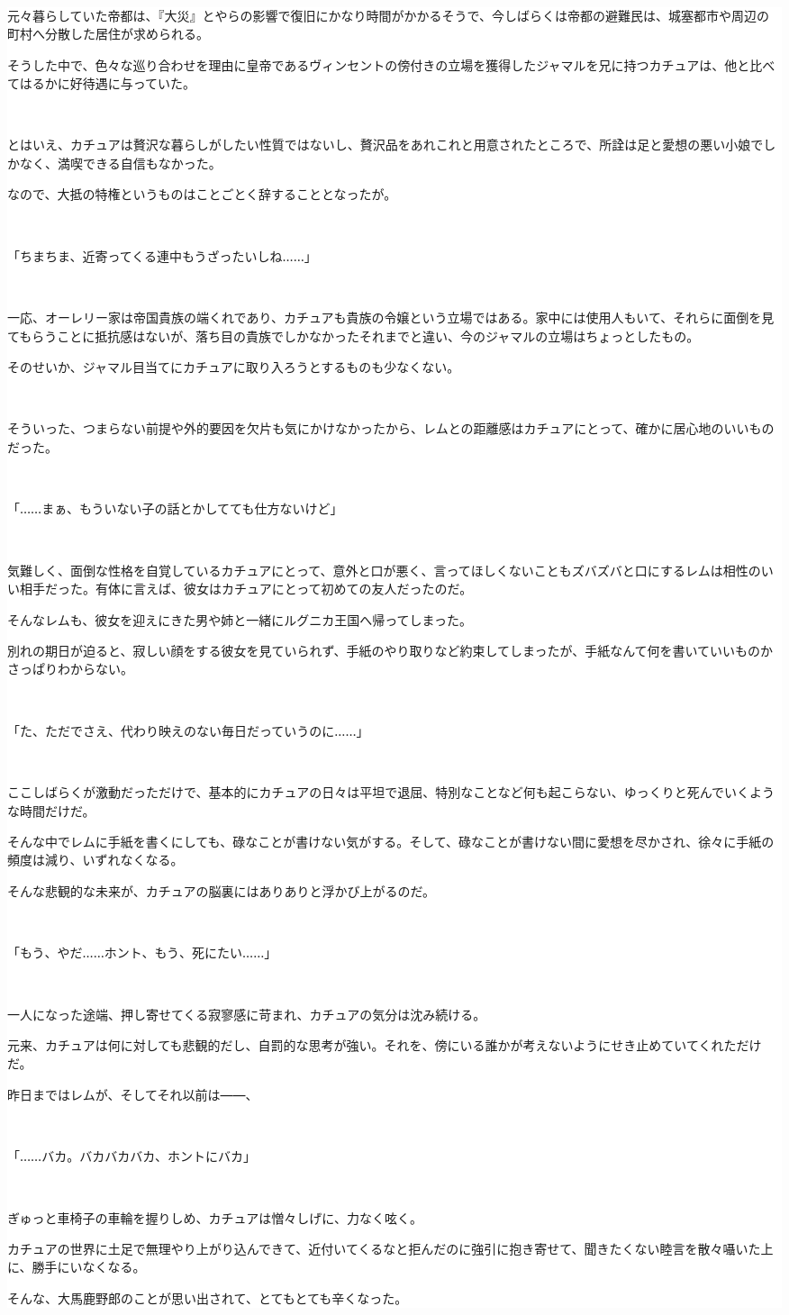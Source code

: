 元々暮らしていた帝都は、『大災』とやらの影響で復旧にかなり時間がかかるそうで、今しばらくは帝都の避難民は、城塞都市や周辺の町村へ分散した居住が求められる。

そうした中で、色々な巡り合わせを理由に皇帝であるヴィンセントの傍付きの立場を獲得したジャマルを兄に持つカチュアは、他と比べてはるかに好待遇に与っていた。

　

とはいえ、カチュアは贅沢な暮らしがしたい性質ではないし、贅沢品をあれこれと用意されたところで、所詮は足と愛想の悪い小娘でしかなく、満喫できる自信もなかった。

なので、大抵の特権というものはことごとく辞することとなったが。

　

「ちまちま、近寄ってくる連中もうざったいしね……」

　

一応、オーレリー家は帝国貴族の端くれであり、カチュアも貴族の令嬢という立場ではある。家中には使用人もいて、それらに面倒を見てもらうことに抵抗感はないが、落ち目の貴族でしかなかったそれまでと違い、今のジャマルの立場はちょっとしたもの。

そのせいか、ジャマル目当てにカチュアに取り入ろうとするものも少なくない。

　

そういった、つまらない前提や外的要因を欠片も気にかけなかったから、レムとの距離感はカチュアにとって、確かに居心地のいいものだった。

　

「……まぁ、もういない子の話とかしてても仕方ないけど」

　

気難しく、面倒な性格を自覚しているカチュアにとって、意外と口が悪く、言ってほしくないこともズバズバと口にするレムは相性のいい相手だった。有体に言えば、彼女はカチュアにとって初めての友人だったのだ。

そんなレムも、彼女を迎えにきた男や姉と一緒にルグニカ王国へ帰ってしまった。

別れの期日が迫ると、寂しい顔をする彼女を見ていられず、手紙のやり取りなど約束してしまったが、手紙なんて何を書いていいものかさっぱりわからない。

　

「た、ただでさえ、代わり映えのない毎日だっていうのに……」

　

ここしばらくが激動だっただけで、基本的にカチュアの日々は平坦で退屈、特別なことなど何も起こらない、ゆっくりと死んでいくような時間だけだ。

そんな中でレムに手紙を書くにしても、碌なことが書けない気がする。そして、碌なことが書けない間に愛想を尽かされ、徐々に手紙の頻度は減り、いずれなくなる。

そんな悲観的な未来が、カチュアの脳裏にはありありと浮かび上がるのだ。

　

「もう、やだ……ホント、もう、死にたい……」

　

一人になった途端、押し寄せてくる寂寥感に苛まれ、カチュアの気分は沈み続ける。

元来、カチュアは何に対しても悲観的だし、自罰的な思考が強い。それを、傍にいる誰かが考えないようにせき止めていてくれただけだ。

昨日まではレムが、そしてそれ以前は――、

　

「……バカ。バカバカバカ、ホントにバカ」

　

ぎゅっと車椅子の車輪を握りしめ、カチュアは憎々しげに、力なく呟く。

カチュアの世界に土足で無理やり上がり込んできて、近付いてくるなと拒んだのに強引に抱き寄せて、聞きたくない睦言を散々囁いた上に、勝手にいなくなる。

そんな、大馬鹿野郎のことが思い出されて、とてもとても辛くなった。
